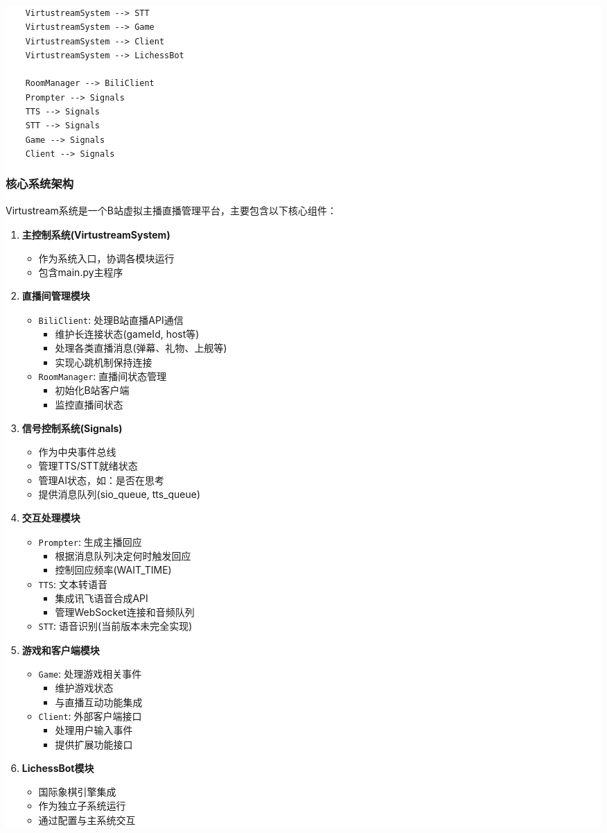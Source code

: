 ```mermaid
    VirtustreamSystem --> STT
    VirtustreamSystem --> Game
    VirtustreamSystem --> Client
    VirtustreamSystem --> LichessBot

    RoomManager --> BiliClient
    Prompter --> Signals
    TTS --> Signals
    STT --> Signals
    Game --> Signals
    Client --> Signals
```
### 核心系统架构

Virtustream系统是一个B站虚拟主播直播管理平台，主要包含以下核心组件：

1. **主控制系统(VirtustreamSystem)**
   - 作为系统入口，协调各模块运行
   - 包含main.py主程序

2. **直播间管理模块**
   - `BiliClient`: 处理B站直播API通信
     - 维护长连接状态(gameId, host等)
     - 处理各类直播消息(弹幕、礼物、上舰等)
     - 实现心跳机制保持连接
   - `RoomManager`: 直播间状态管理
     - 初始化B站客户端
     - 监控直播间状态

3. **信号控制系统(Signals)**
   - 作为中央事件总线
   - 管理TTS/STT就绪状态
   - 管理AI状态，如：是否在思考
   - 提供消息队列(sio_queue, tts_queue)

4. **交互处理模块**
   - `Prompter`: 生成主播回应
     - 根据消息队列决定何时触发回应
     - 控制回应频率(WAIT_TIME)
   - `TTS`: 文本转语音
     - 集成讯飞语音合成API
     - 管理WebSocket连接和音频队列
   - `STT`: 语音识别(当前版本未完全实现)

5. **游戏和客户端模块**
   - `Game`: 处理游戏相关事件
     - 维护游戏状态
     - 与直播互动功能集成
   - `Client`: 外部客户端接口
     - 处理用户输入事件
     - 提供扩展功能接口

6. **LichessBot模块**
   - 国际象棋引擎集成
   - 作为独立子系统运行
   - 通过配置与主系统交互
